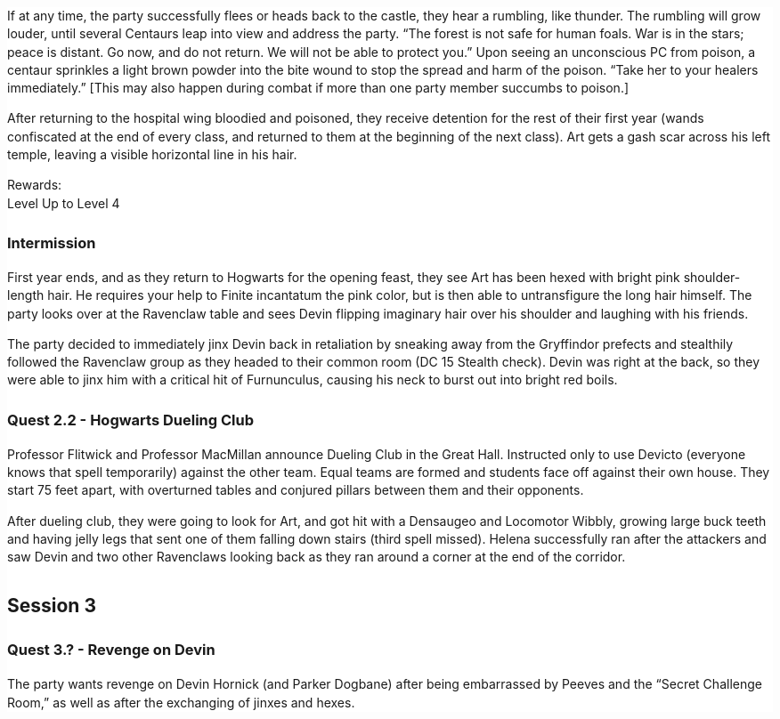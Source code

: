   

If at any time, the party successfully flees or heads back to the castle, they hear a rumbling, like thunder. The rumbling will grow louder, until several Centaurs leap into view and address the party. “The forest is not safe for human foals. War is in the stars; peace is distant. Go now, and do not return. We will not be able to protect you.” Upon seeing an unconscious PC from poison, a centaur sprinkles a light brown powder into the bite wound to stop the spread and harm of the poison. “Take her to your healers immediately.” [This may also happen during combat if more than one party member succumbs to poison.]

  

After returning to the hospital wing bloodied and poisoned, they receive detention for the rest of their first year (wands confiscated at the end of every class, and returned to them at the beginning of the next class). Art gets a gash scar across his left temple, leaving a visible horizontal line in his hair.

  

Rewards:  
Level Up to Level 4

### Intermission

  

First year ends, and as they return to Hogwarts for the opening feast, they see Art has been hexed with bright pink shoulder-length hair. He requires your help to Finite incantatum the pink color, but is then able to untransfigure the long hair himself. The party looks over at the Ravenclaw table and sees Devin flipping imaginary hair over his shoulder and laughing with his friends.

  

The party decided to immediately jinx Devin back in retaliation by sneaking away from the Gryffindor prefects and stealthily followed the Ravenclaw group as they headed to their common room (DC 15 Stealth check). Devin was right at the back, so they were able to jinx him with a critical hit of Furnunculus, causing his neck to burst out into bright red boils. 

  

### Quest 2.2 - Hogwarts Dueling Club

Professor Flitwick and Professor MacMillan announce Dueling Club in the Great Hall. Instructed only to use Devicto (everyone knows that spell temporarily) against the other team. Equal teams are formed and students face off against their own house. They start 75 feet apart, with overturned tables and conjured pillars between them and their opponents. 

  

After dueling club, they were going to look for Art, and got hit with a Densaugeo and Locomotor Wibbly, growing large buck teeth and having jelly legs that sent one of them falling down stairs (third spell missed). Helena successfully ran after the attackers and saw Devin and two other Ravenclaws looking back as they ran around a corner at the end of the corridor.

## Session 3

### Quest 3.? - Revenge on Devin

The party wants revenge on Devin Hornick (and Parker Dogbane) after being embarrassed by Peeves and the “Secret Challenge Room,” as well as after the exchanging of jinxes and hexes.
